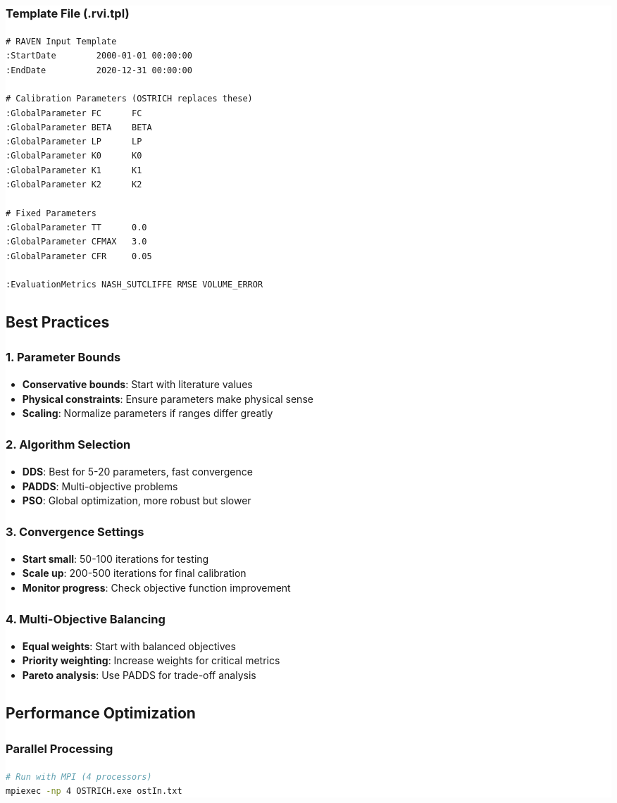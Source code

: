 ### Template File (.rvi.tpl)

```
# RAVEN Input Template
:StartDate        2000-01-01 00:00:00
:EndDate          2020-12-31 00:00:00

# Calibration Parameters (OSTRICH replaces these)
:GlobalParameter FC      FC
:GlobalParameter BETA    BETA
:GlobalParameter LP      LP
:GlobalParameter K0      K0
:GlobalParameter K1      K1
:GlobalParameter K2      K2

# Fixed Parameters
:GlobalParameter TT      0.0
:GlobalParameter CFMAX   3.0
:GlobalParameter CFR     0.05

:EvaluationMetrics NASH_SUTCLIFFE RMSE VOLUME_ERROR
```

## Best Practices

### 1. Parameter Bounds
- **Conservative bounds**: Start with literature values
- **Physical constraints**: Ensure parameters make physical sense
- **Scaling**: Normalize parameters if ranges differ greatly

### 2. Algorithm Selection
- **DDS**: Best for 5-20 parameters, fast convergence
- **PADDS**: Multi-objective problems
- **PSO**: Global optimization, more robust but slower

### 3. Convergence Settings
- **Start small**: 50-100 iterations for testing
- **Scale up**: 200-500 iterations for final calibration
- **Monitor progress**: Check objective function improvement

### 4. Multi-Objective Balancing
- **Equal weights**: Start with balanced objectives
- **Priority weighting**: Increase weights for critical metrics
- **Pareto analysis**: Use PADDS for trade-off analysis

## Performance Optimization

### Parallel Processing
```bash
# Run with MPI (4 processors)
mpiexec -np 4 OSTRICH.exe ostIn.txt
```
